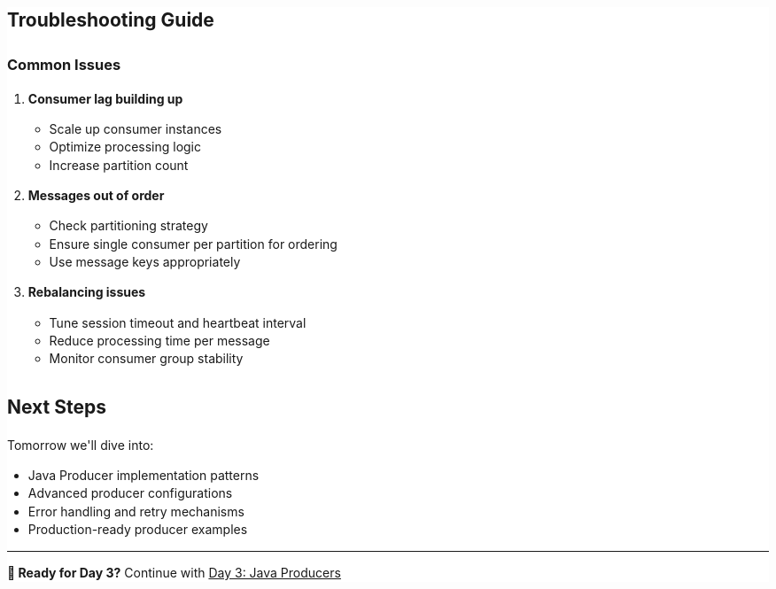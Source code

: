 ## Troubleshooting Guide

### Common Issues

1. **Consumer lag building up**
   - Scale up consumer instances
   - Optimize processing logic
   - Increase partition count

2. **Messages out of order**
   - Check partitioning strategy
   - Ensure single consumer per partition for ordering
   - Use message keys appropriately

3. **Rebalancing issues**
   - Tune session timeout and heartbeat interval
   - Reduce processing time per message
   - Monitor consumer group stability

## Next Steps

Tomorrow we'll dive into:
- Java Producer implementation patterns
- Advanced producer configurations
- Error handling and retry mechanisms
- Production-ready producer examples

---

**🚀 Ready for Day 3?** Continue with [Day 3: Java Producers](./day03-producers.md)